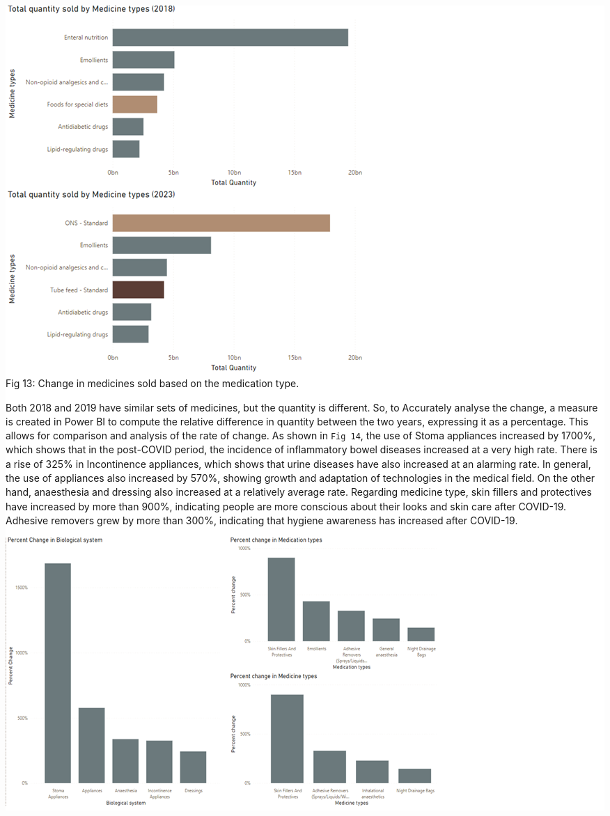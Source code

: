 ![fig13](/images/research/r5-13.png)  
Fig 13: Change in medicines sold based on the medication type.


Both 2018 and 2019 have similar sets of medicines, but the quantity is different. So, to Accurately analyse the change, a measure is created in Power BI to compute the relative difference in quantity between the two years, expressing it as a percentage. This allows for comparison and analysis of the rate of change. As shown in `Fig 14`, the use of Stoma appliances increased by 1700%, which shows that in the post-COVID period, the incidence of inflammatory bowel diseases increased at a very high rate. There is a rise of 325% in Incontinence appliances, which shows that urine diseases have also increased at an alarming rate. In general, the use of appliances also increased by 570%, showing growth and adaptation of technologies in the medical field. On the other hand, anaesthesia and dressing also increased at a relatively average rate. Regarding medicine type, skin fillers and protectives have increased by more than 900%, indicating people are more conscious about their looks and skin care after COVID-19. Adhesive removers grew by more than 300%, indicating that hygiene awareness has increased after COVID-19.

![fig14](/images/research/r5-14.png)  